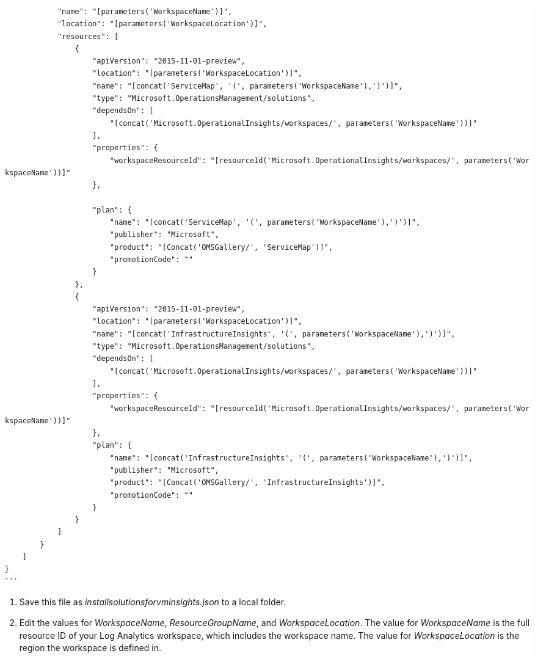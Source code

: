                 "name": "[parameters('WorkspaceName')]",
                "location": "[parameters('WorkspaceLocation')]",
                "resources": [
                    {
                        "apiVersion": "2015-11-01-preview",
                        "location": "[parameters('WorkspaceLocation')]",
                        "name": "[concat('ServiceMap', '(', parameters('WorkspaceName'),')')]",
                        "type": "Microsoft.OperationsManagement/solutions",
                        "dependsOn": [
                            "[concat('Microsoft.OperationalInsights/workspaces/', parameters('WorkspaceName'))]"
                        ],
                        "properties": {
                            "workspaceResourceId": "[resourceId('Microsoft.OperationalInsights/workspaces/', parameters('WorkspaceName'))]"
                        },

                        "plan": {
                            "name": "[concat('ServiceMap', '(', parameters('WorkspaceName'),')')]",
                            "publisher": "Microsoft",
                            "product": "[Concat('OMSGallery/', 'ServiceMap')]",
                            "promotionCode": ""
                        }
                    },
                    {
                        "apiVersion": "2015-11-01-preview",
                        "location": "[parameters('WorkspaceLocation')]",
                        "name": "[concat('InfrastructureInsights', '(', parameters('WorkspaceName'),')')]",
                        "type": "Microsoft.OperationsManagement/solutions",
                        "dependsOn": [
                            "[concat('Microsoft.OperationalInsights/workspaces/', parameters('WorkspaceName'))]"
                        ],
                        "properties": {
                            "workspaceResourceId": "[resourceId('Microsoft.OperationalInsights/workspaces/', parameters('WorkspaceName'))]"
                        },
                        "plan": {
                            "name": "[concat('InfrastructureInsights', '(', parameters('WorkspaceName'),')')]",
                            "publisher": "Microsoft",
                            "product": "[Concat('OMSGallery/', 'InfrastructureInsights')]",
                            "promotionCode": ""
                        }
                    }
                ]
            }
        ]
    }
    ```

1. Save this file as *installsolutionsforvminsights.json* to a local folder.

1. Edit the values for *WorkspaceName*, *ResourceGroupName*, and *WorkspaceLocation*. The value for *WorkspaceName* is the full resource ID of your Log Analytics workspace, which includes the workspace name. The value for *WorkspaceLocation* is the region the workspace is defined in.
